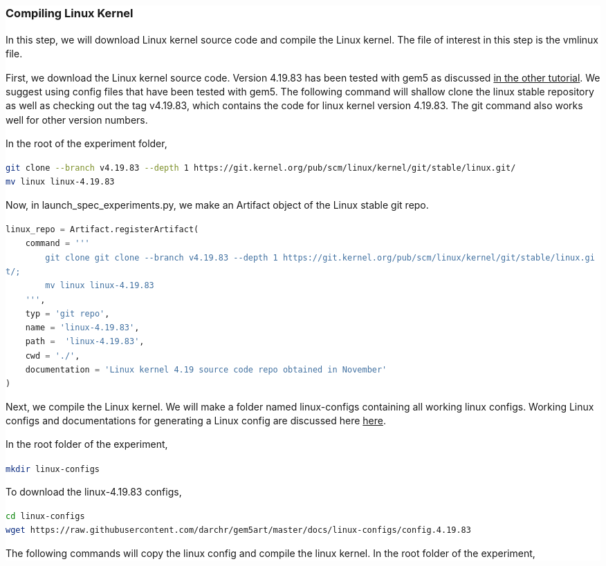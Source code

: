 ### Compiling Linux Kernel  
In this step, we will download Linux kernel source code and compile the Linux kernel. 
The file of interest in this step is the vmlinux file.  

First, we download the Linux kernel source code. 
Version 4.19.83 has been tested with gem5 as discussed [in the other tutorial](boot-tutorial.md). 
We suggest using config files that have been tested with gem5. 
The following command will shallow clone the linux stable repository as well as checking out the tag v4.19.83, which contains the code for linux kernel version 4.19.83. 
The git command also works well for other version numbers.  

In the root of the experiment folder,  

```sh
git clone --branch v4.19.83 --depth 1 https://git.kernel.org/pub/scm/linux/kernel/git/stable/linux.git/
mv linux linux-4.19.83
```

Now, in launch_spec_experiments.py, we make an Artifact object of the Linux stable git repo.

```python
linux_repo = Artifact.registerArtifact(
    command = '''
    	git clone git clone --branch v4.19.83 --depth 1 https://git.kernel.org/pub/scm/linux/kernel/git/stable/linux.git/;
    	mv linux linux-4.19.83
    ''',
    typ = 'git repo',
    name = 'linux-4.19.83',
    path =  'linux-4.19.83',
    cwd = './',
    documentation = 'Linux kernel 4.19 source code repo obtained in November'
)
```

Next, we compile the Linux kernel. 
We will make a folder named linux-configs containing all working linux configs. 
Working Linux configs and documentations for generating a Linux config are discussed here [here](boot-tutorial.md).  

In the root folder of the experiment,

```sh
mkdir linux-configs
```

To download the linux-4.19.83 configs,

```sh
cd linux-configs
wget https://raw.githubusercontent.com/darchr/gem5art/master/docs/linux-configs/config.4.19.83
```

The following commands will copy the linux config and compile the linux kernel. 
In the root folder of the experiment,
